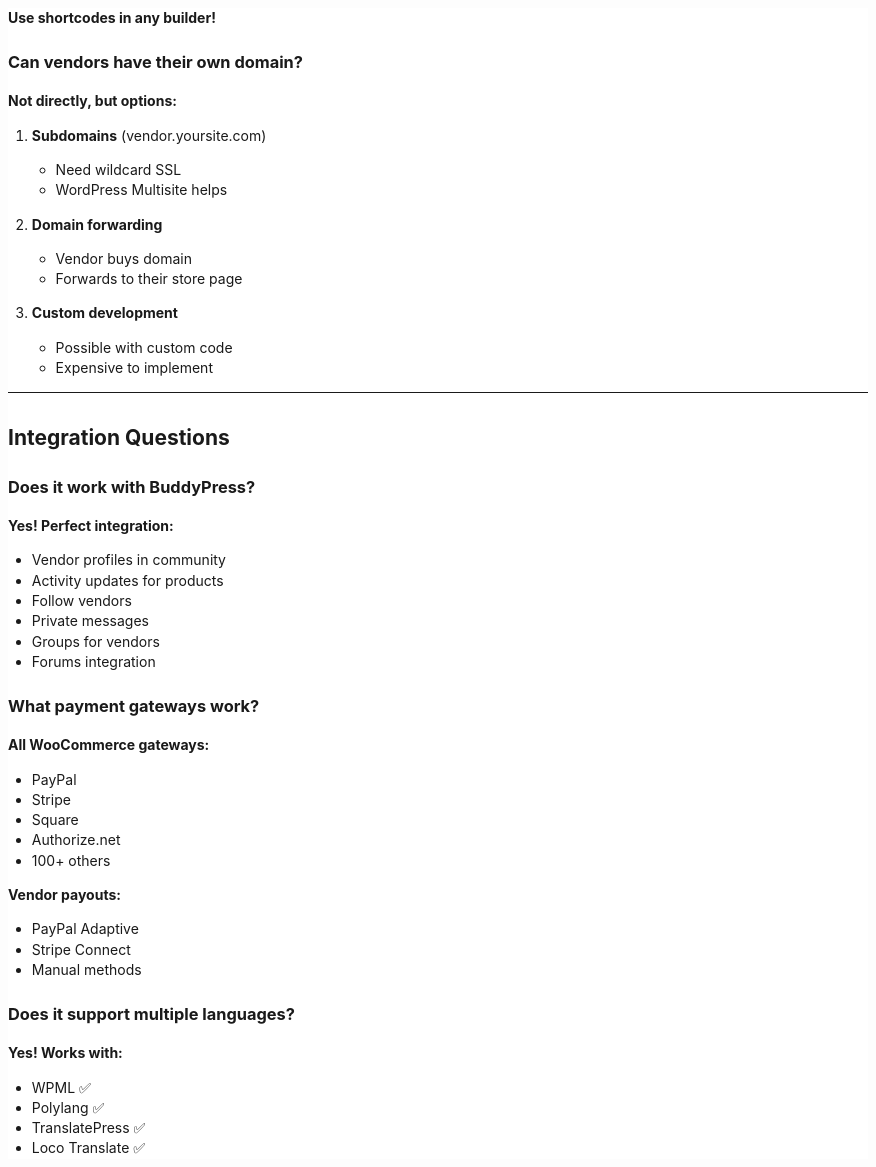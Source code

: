 **Use shortcodes in any builder!**

### Can vendors have their own domain?

**Not directly, but options:**

1. **Subdomains** (vendor.yoursite.com)
   - Need wildcard SSL
   - WordPress Multisite helps

2. **Domain forwarding**
   - Vendor buys domain
   - Forwards to their store page

3. **Custom development**
   - Possible with custom code
   - Expensive to implement

---

## Integration Questions

### Does it work with BuddyPress?

**Yes! Perfect integration:**
- Vendor profiles in community
- Activity updates for products
- Follow vendors
- Private messages
- Groups for vendors
- Forums integration

### What payment gateways work?

**All WooCommerce gateways:**
- PayPal
- Stripe
- Square
- Authorize.net
- 100+ others

**Vendor payouts:**
- PayPal Adaptive
- Stripe Connect
- Manual methods

### Does it support multiple languages?

**Yes! Works with:**
- WPML ✅
- Polylang ✅
- TranslatePress ✅
- Loco Translate ✅
